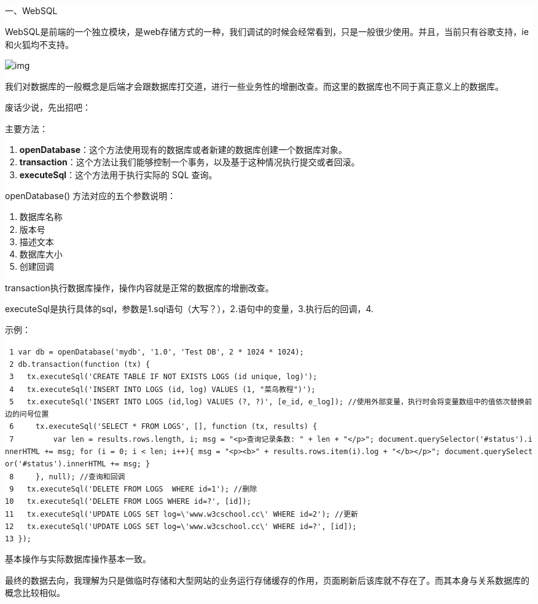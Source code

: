 一、WebSQL

WebSQL是前端的一个独立模块，是web存储方式的一种，我们调试的时候会经常看到，只是一般很少使用。并且，当前只有谷歌支持，ie和火狐均不支持。

![img](https://img2018.cnblogs.com/blog/1348134/201810/1348134-20181009090839027-2118592377.png)

我们对数据库的一般概念是后端才会跟数据库打交道，进行一些业务性的增删改查。而这里的数据库也不同于真正意义上的数据库。

废话少说，先出招吧：

主要方法：

1. **openDatabase**：这个方法使用现有的数据库或者新建的数据库创建一个数据库对象。
2. **transaction**：这个方法让我们能够控制一个事务，以及基于这种情况执行提交或者回滚。
3. **executeSql**：这个方法用于执行实际的 SQL 查询。

openDatabase() 方法对应的五个参数说明：

1. 数据库名称
2. 版本号
3. 描述文本
4. 数据库大小
5. 创建回调

transaction执行数据库操作，操作内容就是正常的数据库的增删改查。

executeSql是执行具体的sql，参数是1.sql语句（大写？），2.语句中的变量，3.执行后的回调，4.

 

示例：



```
 1 var db = openDatabase('mydb', '1.0', 'Test DB', 2 * 1024 * 1024);
 2 db.transaction(function (tx) {
 3   tx.executeSql('CREATE TABLE IF NOT EXISTS LOGS (id unique, log)');
 4   tx.executeSql('INSERT INTO LOGS (id, log) VALUES (1, "菜鸟教程")');
 5   tx.executeSql('INSERT INTO LOGS (id,log) VALUES (?, ?)', [e_id, e_log]); //使用外部变量，执行时会将变量数组中的值依次替换前边的问号位置
 6     tx.executeSql('SELECT * FROM LOGS', [], function (tx, results) { 
 7         var len = results.rows.length, i; msg = "<p>查询记录条数: " + len + "</p>"; document.querySelector('#status').innerHTML += msg; for (i = 0; i < len; i++){ msg = "<p><b>" + results.rows.item(i).log + "</b></p>"; document.querySelector('#status').innerHTML += msg; } 
 8     }, null); //查询和回调
 9   tx.executeSql('DELETE FROM LOGS  WHERE id=1'); //删除
10   tx.executeSql('DELETE FROM LOGS WHERE id=?', [id]);
11   tx.executeSql('UPDATE LOGS SET log=\'www.w3cschool.cc\' WHERE id=2'); //更新
12   tx.executeSql('UPDATE LOGS SET log=\'www.w3cschool.cc\' WHERE id=?', [id]);
13 });
```



基本操作与实际数据库操作基本一致。

 

最终的数据去向，我理解为只是做临时存储和大型网站的业务运行存储缓存的作用，页面刷新后该库就不存在了。而其本身与关系数据库的概念比较相似。

